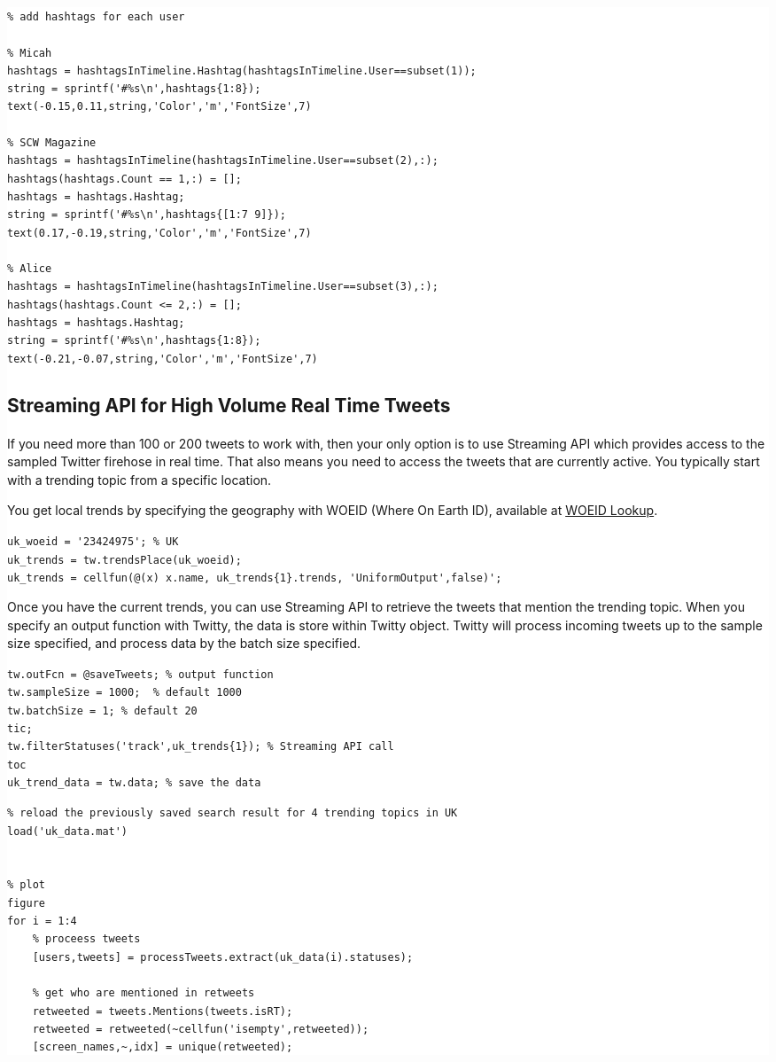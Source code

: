 ```
% add hashtags for each user

% Micah
hashtags = hashtagsInTimeline.Hashtag(hashtagsInTimeline.User==subset(1));
string = sprintf('#%s\n',hashtags{1:8});
text(-0.15,0.11,string,'Color','m','FontSize',7)

% SCW Magazine
hashtags = hashtagsInTimeline(hashtagsInTimeline.User==subset(2),:);
hashtags(hashtags.Count == 1,:) = [];
hashtags = hashtags.Hashtag;
string = sprintf('#%s\n',hashtags{[1:7 9]});
text(0.17,-0.19,string,'Color','m','FontSize',7)

% Alice
hashtags = hashtagsInTimeline(hashtagsInTimeline.User==subset(3),:);
hashtags(hashtags.Count <= 2,:) = [];
hashtags = hashtags.Hashtag;
string = sprintf('#%s\n',hashtags{1:8});
text(-0.21,-0.07,string,'Color','m','FontSize',7)
```

Streaming API for High Volume Real Time Tweets
----------------------------------------------
If you need more than 100 or 200 tweets to work with, then your only option is to use Streaming API which provides access to the sampled Twitter firehose in real time. That also means you need to access the tweets that are currently active. You typically start with a trending topic from a specific location.

You get local trends by specifying the geography with WOEID (Where On Earth ID), available at [WOEID Lookup](http://woeid.rosselliot.co.nz/).

```
uk_woeid = '23424975'; % UK
uk_trends = tw.trendsPlace(uk_woeid);
uk_trends = cellfun(@(x) x.name, uk_trends{1}.trends, 'UniformOutput',false)';
```
    
Once you have the current trends, you can use Streaming API to retrieve the tweets that mention the trending topic. When you specify an output function with Twitty, the data is store within Twitty object. Twitty will process incoming tweets up to the sample size specified, and process data by the batch size specified.

    tw.outFcn = @saveTweets; % output function
    tw.sampleSize = 1000;  % default 1000
    tw.batchSize = 1; % default 20
    tic;
    tw.filterStatuses('track',uk_trends{1}); % Streaming API call
    toc
    uk_trend_data = tw.data; % save the data
    
```
% reload the previously saved search result for 4 trending topics in UK
load('uk_data.mat')


% plot
figure
for i = 1:4
	% proceess tweets
	[users,tweets] = processTweets.extract(uk_data(i).statuses);
	
	% get who are mentioned in retweets
	retweeted = tweets.Mentions(tweets.isRT);
	retweeted = retweeted(~cellfun('isempty',retweeted));
	[screen_names,~,idx] = unique(retweeted);
```